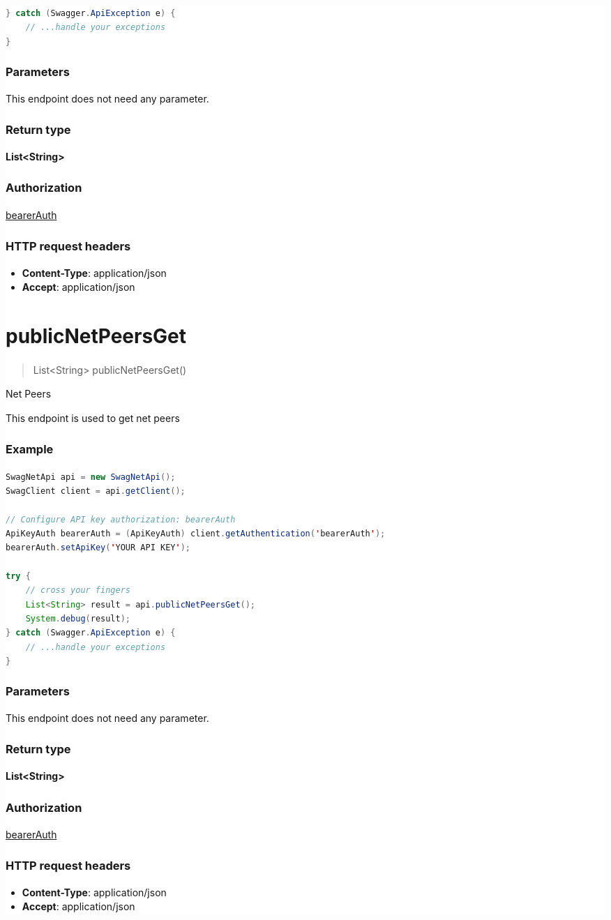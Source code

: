 ```java
} catch (Swagger.ApiException e) {
    // ...handle your exceptions
}
```

### Parameters
This endpoint does not need any parameter.

### Return type

**List&lt;String&gt;**

### Authorization

[bearerAuth](../README.md#bearerAuth)

### HTTP request headers

 - **Content-Type**: application/json
 - **Accept**: application/json

<a name="publicNetPeersGet"></a>
# **publicNetPeersGet**
> List&lt;String&gt; publicNetPeersGet()

Net Peers

This endpoint is used to get net peers

### Example
```java
SwagNetApi api = new SwagNetApi();
SwagClient client = api.getClient();

// Configure API key authorization: bearerAuth
ApiKeyAuth bearerAuth = (ApiKeyAuth) client.getAuthentication('bearerAuth');
bearerAuth.setApiKey('YOUR API KEY');

try {
    // cross your fingers
    List<String> result = api.publicNetPeersGet();
    System.debug(result);
} catch (Swagger.ApiException e) {
    // ...handle your exceptions
}
```

### Parameters
This endpoint does not need any parameter.

### Return type

**List&lt;String&gt;**

### Authorization

[bearerAuth](../README.md#bearerAuth)

### HTTP request headers

 - **Content-Type**: application/json
 - **Accept**: application/json

